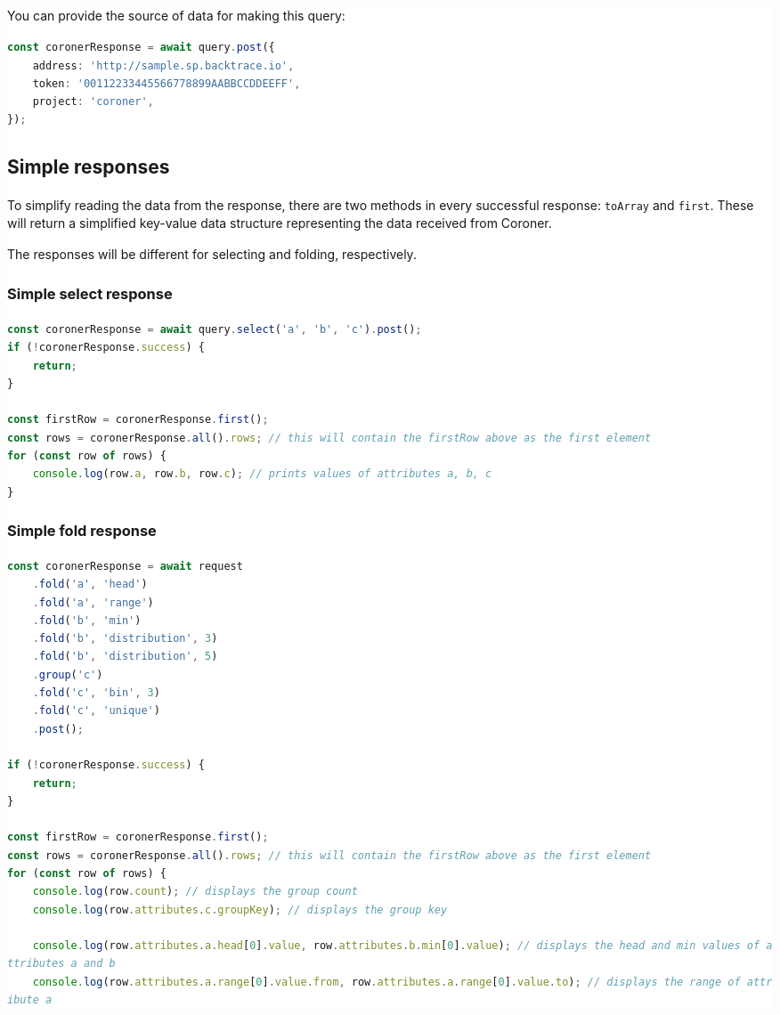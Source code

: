 You can provide the source of data for making this query:

```typescript
const coronerResponse = await query.post({
    address: 'http://sample.sp.backtrace.io',
    token: '00112233445566778899AABBCCDDEEFF',
    project: 'coroner',
});
```

## Simple responses

To simplify reading the data from the response, there are two methods in every successful response: `toArray` and
`first`. These will return a simplified key-value data structure representing the data received from Coroner.

The responses will be different for selecting and folding, respectively.

### Simple select response

```typescript
const coronerResponse = await query.select('a', 'b', 'c').post();
if (!coronerResponse.success) {
    return;
}

const firstRow = coronerResponse.first();
const rows = coronerResponse.all().rows; // this will contain the firstRow above as the first element
for (const row of rows) {
    console.log(row.a, row.b, row.c); // prints values of attributes a, b, c
}
```

### Simple fold response

```typescript
const coronerResponse = await request
    .fold('a', 'head')
    .fold('a', 'range')
    .fold('b', 'min')
    .fold('b', 'distribution', 3)
    .fold('b', 'distribution', 5)
    .group('c')
    .fold('c', 'bin', 3)
    .fold('c', 'unique')
    .post();

if (!coronerResponse.success) {
    return;
}

const firstRow = coronerResponse.first();
const rows = coronerResponse.all().rows; // this will contain the firstRow above as the first element
for (const row of rows) {
    console.log(row.count); // displays the group count
    console.log(row.attributes.c.groupKey); // displays the group key

    console.log(row.attributes.a.head[0].value, row.attributes.b.min[0].value); // displays the head and min values of attributes a and b
    console.log(row.attributes.a.range[0].value.from, row.attributes.a.range[0].value.to); // displays the range of attribute a

```